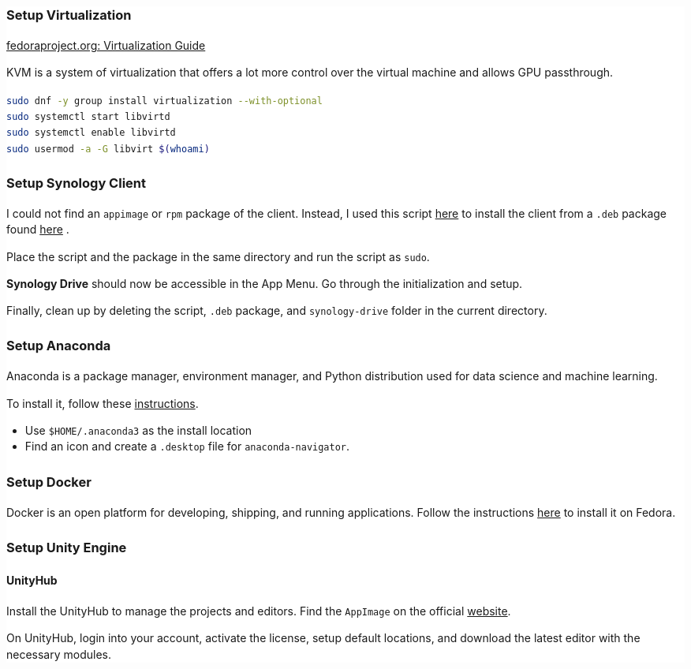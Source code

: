 ### Setup Virtualization

[fedoraproject.org: Virtualization Guide](https://docs.fedoraproject.org/en-US/quick-docs/getting-started-with-virtualization/)

KVM is a system of virtualization that offers a lot more control over the virtual machine and allows GPU passthrough.

```bash
sudo dnf -y group install virtualization --with-optional
sudo systemctl start libvirtd
sudo systemctl enable libvirtd
sudo usermod -a -G libvirt $(whoami)
```

### Setup Synology Client

I could not find an `appimage` or `rpm` package of the client. Instead, I used this script
[here](https://gist.github.com/JochemKuijpers/aa8977ddec53967e86f8e09559d8798a) to install the client from a `.deb`
package found [here](https://archive.synology.cn/download/Utility/SynologyDriveClient)
.

Place the script and the package in the same directory and run the script as `sudo`.

**Synology Drive** should now be accessible in the App Menu. Go through the initialization and setup.

Finally, clean up by deleting the script, `.deb` package, and `synology-drive` folder in the current directory.

### Setup Anaconda

Anaconda is a package manager, environment manager, and Python distribution used for data science and machine learning.

To install it, follow these [instructions](https://docs.anaconda.com/anaconda/install/linux/).

- Use `$HOME/.anaconda3` as the install location
- Find an icon and create a `.desktop` file for `anaconda-navigator`.

### Setup Docker

Docker is an open platform for developing, shipping, and running applications. Follow the instructions
[here](https://docs.docker.com/engine/install/fedora/) to install it on Fedora.

### Setup Unity Engine

#### UnityHub

Install the UnityHub to manage the projects and editors. Find the `AppImage` on the official
[website](https://unity.com/).

On UnityHub, login into your account, activate the license, setup default locations, and download the latest editor with
the necessary modules.
